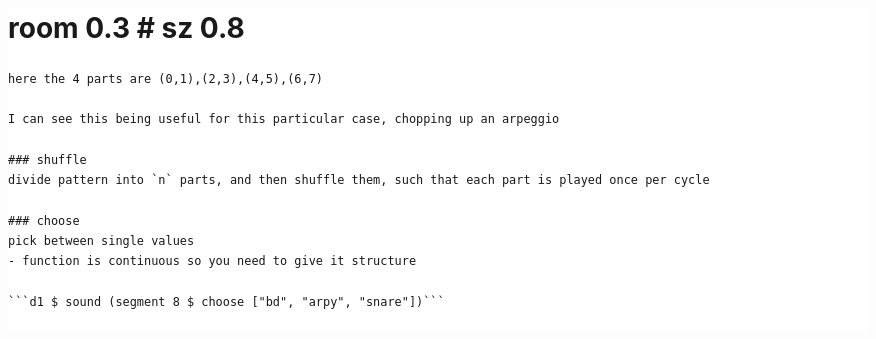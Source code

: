    # room 0.3 # sz 0.8
```
here the 4 parts are (0,1),(2,3),(4,5),(6,7)

I can see this being useful for this particular case, chopping up an arpeggio

### shuffle
divide pattern into `n` parts, and then shuffle them, such that each part is played once per cycle

### choose
pick between single values
- function is continuous so you need to give it structure

```d1 $ sound (segment 8 $ choose ["bd", "arpy", "snare"])```

